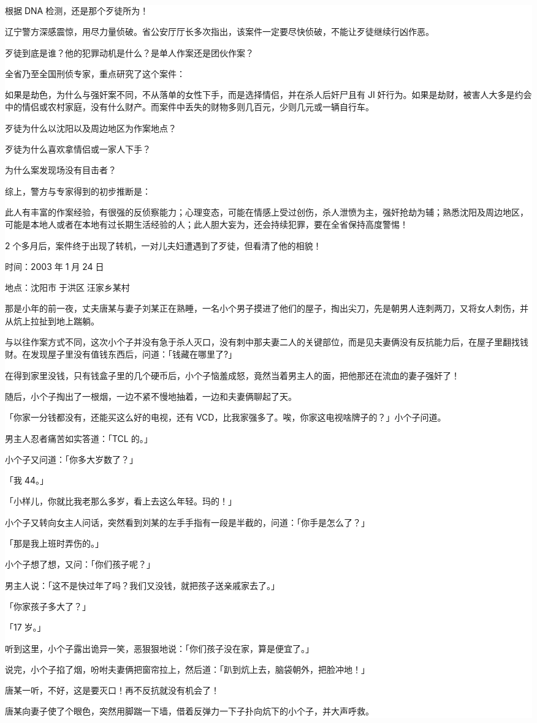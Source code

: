 根据 DNA 检测，还是那个歹徒所为！

辽宁警方深感震惊，用尽力量侦破。省公安厅厅长多次指出，该案件一定要尽快侦破，不能让歹徒继续行凶作恶。

歹徒到底是谁？他的犯罪动机是什么？是单人作案还是团伙作案？

全省乃至全国刑侦专家，重点研究了这个案件：

如果是劫色，为什么与强奸案不同，不从落单的女性下手，而是选择情侣，并在杀人后奸尸且有 JI 奸行为。如果是劫财，被害人大多是约会中的情侣或农村家庭，没有什么财产。而案件中丢失的财物多则几百元，少则几元或一辆自行车。

歹徒为什么以沈阳以及周边地区为作案地点？

歹徒为什么喜欢拿情侣或一家人下手？

为什么案发现场没有目击者？

综上，警方与专家得到的初步推断是：

此人有丰富的作案经验，有很强的反侦察能力；心理变态，可能在情感上受过创伤，杀人泄愤为主，强奸抢劫为辅；熟悉沈阳及周边地区，可能是本地人或者在本地有过长期生活经验的人；此人胆大妄为，还会持续犯罪，要在全省保持高度警惕！

2 个多月后，案件终于出现了转机，一对儿夫妇遭遇到了歹徒，但看清了他的相貌！

时间：2003 年 1 月 24 日

地点：沈阳市 于洪区 汪家乡某村

那是小年的前一夜，丈夫唐某与妻子刘某正在熟睡，一名小个男子摸进了他们的屋子，掏出尖刀，先是朝男人连刺两刀，又将女人刺伤，并从炕上拉扯到地上踹躺。

与以往作案方式不同，这次小个子并没有急于杀人灭口，没有刺中那夫妻二人的关键部位，而是见夫妻俩没有反抗能力后，在屋子里翻找钱财。在发现屋子里没有值钱东西后，问道：「钱藏在哪里了?」

在得到家里没钱，只有钱盒子里的几个硬币后，小个子恼羞成怒，竟然当着男主人的面，把他那还在流血的妻子强奸了！

随后，小个子掏出了一根烟，一边不紧不慢地抽着，一边和夫妻俩聊起了天。

「你家一分钱都没有，还能买这么好的电视，还有 VCD，比我家强多了。唉，你家这电视啥牌子的？」小个子问道。

男主人忍者痛苦如实答道：「TCL 的。」

小个子又问道：「你多大岁数了？」

「我 44。」

「小样儿，你就比我老那么多岁，看上去这么年轻。玛的！」

小个子又转向女主人问话，突然看到刘某的左手手指有一段是半截的，问道：「你手是怎么了？」

「那是我上班时弄伤的。」

小个子想了想，又问：「你们孩子呢？」

男主人说：「这不是快过年了吗？我们又没钱，就把孩子送亲戚家去了。」

「你家孩子多大了？」

「17 岁。」

听到这里，小个子露出诡异一笑，恶狠狠地说：「你们孩子没在家，算是便宜了。」

说完，小个子掐了烟，吩咐夫妻俩把窗帘拉上，然后道：「趴到炕上去，脑袋朝外，把脸冲地！」

唐某一听，不好，这是要灭口！再不反抗就没有机会了！

唐某向妻子使了个眼色，突然用脚踹一下墙，借着反弹力一下子扑向炕下的小个子，并大声呼救。
